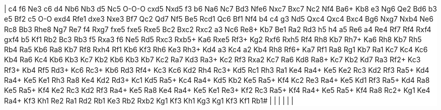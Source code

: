 | c4 f6 Ne3 c6 d4 Nb6 Nb3 d5 Nc5 O-O-O cxd5 Nxd5 f3 b6 Na6 Nc7 Bd3 Nfe6 Nxc7 Bxc7 Nc2 Nf4 Ba6+ Kb8 e3 Ng6 Qe2 Bd6 b3 e5 Bf2 c5 O-O exd4 Rfe1 dxe3 Nxe3 Bf7 Qc2 Qd7 Nf5 Be5 Rcd1 Qc6 Bf1 Nf4 b4 c4 g3 Nd5 Qxc4 Qxc4 Bxc4 Bg6 Nxg7 Nxb4 Ne6 Rc8 Bb3 Rhe8 Ng7 Re7 f4 Rxg7 fxe5 fxe5 Rxe5 Bc2 Bxc2 Rxc2 a3 Nc6 Re8+ Kb7 Be1 Ra2 Rd3 h5 h4 a5 Re6 a4 Re4 Rf7 Rf4 Rxf4 gxf4 b5 Kf1 Rb2 Bc3 Rb3 f5 Rxa3 f6 Ne5 Rd5 Rxc3 Rxb5+ Ka6 Rxe5 Rf3+ Kg2 Rxf6 Rxh5 Rf4 Rh8 Kb7 Rh7+ Ka6 Rh8 Kb7 Rh5 Rb4 Ra5 Kb6 Ra8 Kb7 Rf8 Rxh4 Rf1 Kb6 Kf3 Rh6 Ke3 Rh3+ Kd4 a3 Kc4 a2 Kb4 Rh8 Rf6+ Ka7 Rf1 Ra8 Rg1 Kb7 Ra1 Kc7 Kc4 Kc6 Kb4 Ra6 Kc4 Kb6 Kb3 Kc7 Kb2 Kb6 Kb3 Kb7 Kc2 Ra7 Kd3 Ra3+ Kc2 Rf3 Rxa2 Kc7 Ra6 Kd8 Ra8+ Kc7 Kb2 Kd7 Ra3 Rf2+ Kc3 Rf3+ Kb4 Rf5 Rd3+ Kc6 Rc3+ Kb6 Rd3 Rf4+ Kc3 Kc6 Kd2 Rh4 Rc3+ Kd5 Rc1 Rh3 Ra1 Ke4 Ra4+ Ke5 Ke2 Rc3 Kd2 Rf3 Ra5+ Kd4 Ra4+ Ke5 Ke1 Rh3 Ra8 Ke4 Kd2 Rd3+ Kc1 Kd5 Ra5+ Kc4 Ra4+ Kd5 Kb2 Ke5 Ra5+ Kf4 Kc2 Re3 Ra4+ Ke5 Kd1 Rf3 Ra5+ Kd4 Ra8 Ke5 Ra5+ Kf4 Ke2 Rc3 Kd2 Rf3 Ra4+ Ke5 Ra8 Ke4 Ra4+ Ke5 Ke1 Re3+ Kf2 Rc3 Ra5+ Kf4 Ra4+ Ke5 Ra5+ Kf4 Ra8 Rc2+ Kg1 Ke4 Ra4+ Kf3 Kh1 Re2 Ra1 Rd2 Rb1 Ke3 Rb2 Rxb2 Kg1 Kf3 Kh1 Kg3 Kg1 Kf3 Kf1 Rb1# |  |  |  |  |  |
